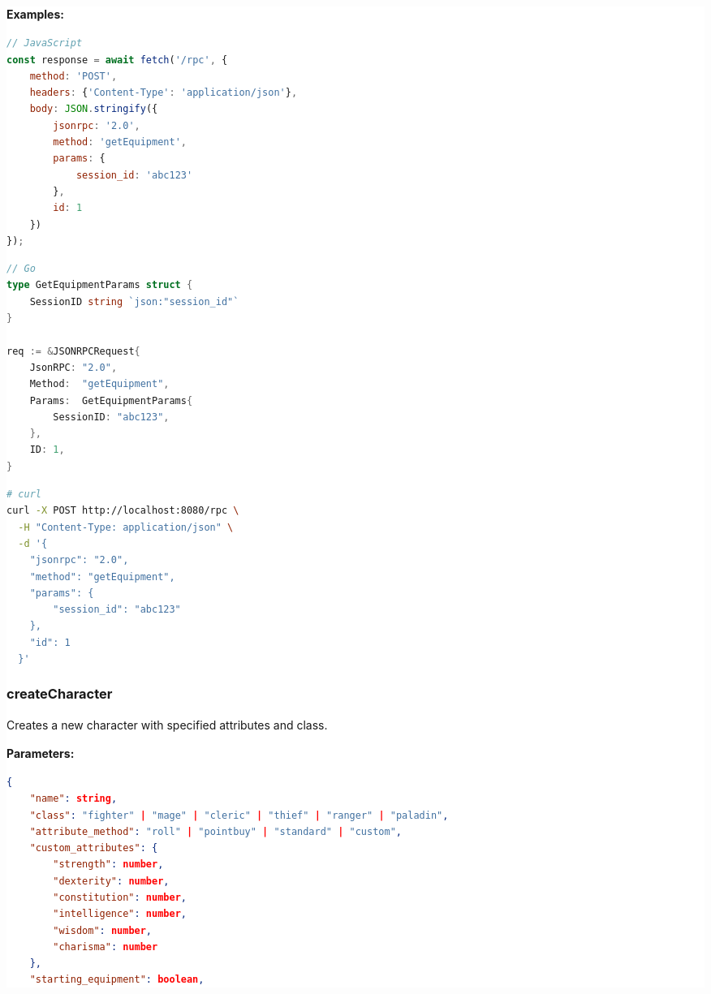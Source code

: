 **Examples:**

```javascript
// JavaScript
const response = await fetch('/rpc', {
    method: 'POST',
    headers: {'Content-Type': 'application/json'},
    body: JSON.stringify({
        jsonrpc: '2.0',
        method: 'getEquipment',
        params: {
            session_id: 'abc123'
        },
        id: 1
    })
});
```

```go
// Go
type GetEquipmentParams struct {
    SessionID string `json:"session_id"`
}

req := &JSONRPCRequest{
    JsonRPC: "2.0",
    Method:  "getEquipment",
    Params:  GetEquipmentParams{
        SessionID: "abc123",
    },
    ID: 1,
}
```

```bash
# curl
curl -X POST http://localhost:8080/rpc \
  -H "Content-Type: application/json" \
  -d '{
    "jsonrpc": "2.0",
    "method": "getEquipment",
    "params": {
        "session_id": "abc123"
    },
    "id": 1
  }'
```

### createCharacter
Creates a new character with specified attributes and class.

**Parameters:**
```json
{
    "name": string,
    "class": "fighter" | "mage" | "cleric" | "thief" | "ranger" | "paladin",
    "attribute_method": "roll" | "pointbuy" | "standard" | "custom",
    "custom_attributes": {
        "strength": number,
        "dexterity": number,
        "constitution": number,
        "intelligence": number,
        "wisdom": number,
        "charisma": number
    },
    "starting_equipment": boolean,
```